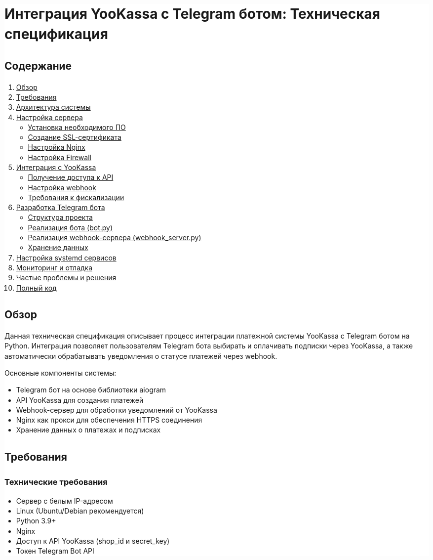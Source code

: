 # Интеграция YooKassa с Telegram ботом: Техническая спецификация

## Содержание

1. [Обзор](#обзор)
2. [Требования](#требования)
3. [Архитектура системы](#архитектура-системы)
4. [Настройка сервера](#настройка-сервера)
   - [Установка необходимого ПО](#установка-необходимого-по)
   - [Создание SSL-сертификата](#создание-ssl-сертификата)
   - [Настройка Nginx](#настройка-nginx)
   - [Настройка Firewall](#настройка-firewall)
5. [Интеграция с YooKassa](#интеграция-с-yookassa)
   - [Получение доступа к API](#получение-доступа-к-api)
   - [Настройка webhook](#настройка-webhook)
   - [Требования к фискализации](#требования-к-фискализации)
6. [Разработка Telegram бота](#разработка-telegram-бота)
   - [Структура проекта](#структура-проекта)
   - [Реализация бота (bot.py)](#реализация-бота-botpy)
   - [Реализация webhook-сервера (webhook_server.py)](#реализация-webhook-сервера-webhook_serverpy)
   - [Хранение данных](#хранение-данных)
7. [Настройка systemd сервисов](#настройка-systemd-сервисов)
8. [Мониторинг и отладка](#мониторинг-и-отладка)
9. [Частые проблемы и решения](#частые-проблемы-и-решения)
10. [Полный код](#полный-код)

## Обзор

Данная техническая спецификация описывает процесс интеграции платежной системы YooKassa с Telegram ботом на Python. Интеграция позволяет пользователям Telegram бота выбирать и оплачивать подписки через YooKassa, а также автоматически обрабатывать уведомления о статусе платежей через webhook.

Основные компоненты системы:
- Telegram бот на основе библиотеки aiogram
- API YooKassa для создания платежей
- Webhook-сервер для обработки уведомлений от YooKassa
- Nginx как прокси для обеспечения HTTPS соединения
- Хранение данных о платежах и подписках

## Требования

### Технические требования

- Сервер с белым IP-адресом
- Linux (Ubuntu/Debian рекомендуется)
- Python 3.9+
- Nginx
- Доступ к API YooKassa (shop_id и secret_key)
- Токен Telegram Bot API
